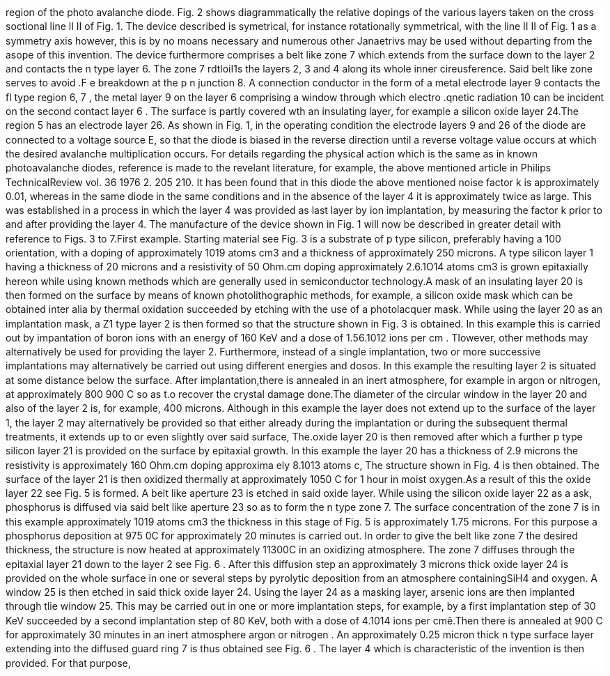 region of the photo avalanche diode. Fig. 2 shows diagrammatically the relative dopings of the various layers taken on the cross soctional line lI II of Fig. 1. The device described is symetrical, for instance rotationally symmetrical, with the line II II of Fig. 1 as a symmetry axis however, this is by no moans necessary and numerous other Janaetrivs may be used without departing from the asope of this invention. The device furthermore comprises a belt like zone 7 which extends from the surface down to the layer 2 and contacts the n type layer 6. The zone 7 rdtloiI1s the layers 2, 3 and 4 along its whole inner cireusference. Said belt like zone serves to avoid .F e breakdown at the p n junction 8. A connection conductor in the form of a metal electrode layer 9 contacts the fl type region 6, 7 , the metal layer 9 on the layer 6 comprising a window through which electro .qnetic radiation 10 can be incident on the second contact layer 6 . The surface is partly covered wth an insulating layer, for example a silicon oxide layer 24.The region 5 has an electrode layer 26. As shown in Fig. 1, in the operating condition the electrode layers 9 and 26 of the diode are connected to a voltage source E, so that the diode is biased in the reverse direction until a reverse voltage value occurs at which the desired avalanche multiplication occurs. For details regarding the physical action which is the same as in known photoavalanche diodes, reference is made to the revelant literature, for example, the above mentioned article in Philips TechnicalReview vol. 36 1976 2. 205 210. It has been found that in this diode the above mentioned noise factor k is approximately 0.01, whereas in the same diode in the same conditions and in the absence of the layer 4 it is approximately twice as large. This was established in a process in which the layer 4 was provided as last layer by ion implantation, by measuring the factor k prior to and after providing the layer 4. The manufacture of the device shown in Fig. 1 will now be described in greater detail with reference to Figs. 3 to 7.First example. Starting material see Fig. 3 is a substrate of p type silicon, preferably having a 100 orientation, with a doping of approximately 1019 atoms cm3 and a thickness of approximately 250 microns. A type silicon layer 1 having a thickness of 20 microns and a resistivity of 50 Ohm.cm doping approximately 2.6.1O14 atoms cm3 is grown epitaxially hereon while using known methods which are generally used in semiconductor technology.A mask of an insulating layer 20 is then formed on the surface by means of known photolithographic methods, for example, a silicon oxide mask which can be obtained inter alia by thermal oxidation succeeded by etching with the use of a photolacquer mask. While using the layer 20 as an implantation mask, a Z1 type layer 2 is then formed so that the structure shown in Fig. 3 is obtained. In this example this is carried out by impantation of boron ions with an energy of 160 KeV and a dose of 1.56.1012 ions per cm . TIowever, other methods may alternatively be used for providing the layer 2. Furthermore, instead of a single implantation, two or more successive implantations may alternatively be carried out using different energies and dosos. In this example the resulting layer 2 is situated at some distance below the surface. After implantation,there is annealed in an inert atmosphere, for example in argon or nitrogen, at approximately 800 900 C so as t.o recover the crystal damage done.The diameter of the circular window in the layer 20 and also of the layer 2 is, for example, 400 microns. Although in this example the layer does not extend up to the surface of the layer 1, the layer 2 may alternatively be provided so that either already during the implantation or during the subsequent thermal treatments, it extends up to or even slightly over said surface, The.oxide layer 20 is then removed after which a further p type silicon layer 21 is provided on the surface by epitaxial growth. In this example the layer 20 has a thickness of 2.9 microns the resistivity is approximately 160 Ohm.cm doping approxima ely 8.1013 atoms c, The structure shown in Fig. 4 is then obtained. The surface of the layer 21 is then oxidized thermally at approximately 1050 C for 1 hour in moist oxygen.As a result of this the oxide layer 22 see Fig. 5 is formed. A belt like aperture 23 is etched in said oxide layer. While using the silicon oxide layer 22 as a ask, phosphorus is diffused via said belt like aperture 23 so as to form the n type zone 7. The surface concentration of the zone 7 is in this example approximately 1019 atoms cm3 the thickness in this stage of Fig. 5 is approximately 1.75 microns. For this purpose a phosphorus deposition at 975 0C for approximately 20 minutes is carried out. In order to give the belt like zone 7 the desired thickness, the structure is now heated at approximately 11300C in an oxidizing atmosphere. The zone 7 diffuses through the epitaxial layer 21 down to the layer 2 see Fig. 6 . After this diffusion step an approximately 3 microns thick oxide layer 24 is provided on the whole surface in one or several steps by pyrolytic deposition from an atmosphere containingSiH4 and oxygen. A window 25 is then etched in said thick oxide layer 24. Using the layer 24 as a masking layer, arsenic ions are then implanted through tlie window 25. This may be carried out in one or more implantation steps, for example, by a first implantation step of 30 KeV succeeded by a second implantation step of 80 KeV, both with a dose of 4.1014 ions per cmê.Then there is annealed at 900 C for approximately 30 minutes in an inert atmosphere argon or nitrogen . An approximately 0.25 micron thick n type surface layer extending into the diffused guard ring 7 is thus obtained see Fig. 6 . The layer 4 which is characteristic of the invention is then provided. For that purpose,